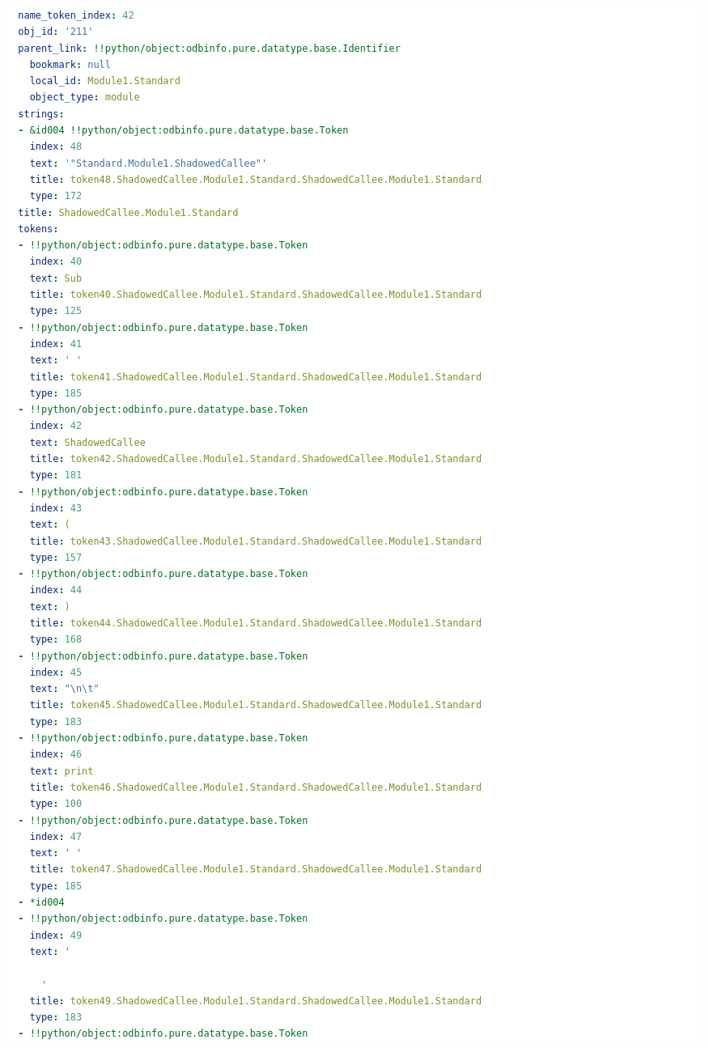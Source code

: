 ```yaml
  name_token_index: 42
  obj_id: '211'
  parent_link: !!python/object:odbinfo.pure.datatype.base.Identifier
    bookmark: null
    local_id: Module1.Standard
    object_type: module
  strings:
  - &id004 !!python/object:odbinfo.pure.datatype.base.Token
    index: 48
    text: '"Standard.Module1.ShadowedCallee"'
    title: token48.ShadowedCallee.Module1.Standard.ShadowedCallee.Module1.Standard
    type: 172
  title: ShadowedCallee.Module1.Standard
  tokens:
  - !!python/object:odbinfo.pure.datatype.base.Token
    index: 40
    text: Sub
    title: token40.ShadowedCallee.Module1.Standard.ShadowedCallee.Module1.Standard
    type: 125
  - !!python/object:odbinfo.pure.datatype.base.Token
    index: 41
    text: ' '
    title: token41.ShadowedCallee.Module1.Standard.ShadowedCallee.Module1.Standard
    type: 185
  - !!python/object:odbinfo.pure.datatype.base.Token
    index: 42
    text: ShadowedCallee
    title: token42.ShadowedCallee.Module1.Standard.ShadowedCallee.Module1.Standard
    type: 181
  - !!python/object:odbinfo.pure.datatype.base.Token
    index: 43
    text: (
    title: token43.ShadowedCallee.Module1.Standard.ShadowedCallee.Module1.Standard
    type: 157
  - !!python/object:odbinfo.pure.datatype.base.Token
    index: 44
    text: )
    title: token44.ShadowedCallee.Module1.Standard.ShadowedCallee.Module1.Standard
    type: 168
  - !!python/object:odbinfo.pure.datatype.base.Token
    index: 45
    text: "\n\t"
    title: token45.ShadowedCallee.Module1.Standard.ShadowedCallee.Module1.Standard
    type: 183
  - !!python/object:odbinfo.pure.datatype.base.Token
    index: 46
    text: print
    title: token46.ShadowedCallee.Module1.Standard.ShadowedCallee.Module1.Standard
    type: 100
  - !!python/object:odbinfo.pure.datatype.base.Token
    index: 47
    text: ' '
    title: token47.ShadowedCallee.Module1.Standard.ShadowedCallee.Module1.Standard
    type: 185
  - *id004
  - !!python/object:odbinfo.pure.datatype.base.Token
    index: 49
    text: '

      '
    title: token49.ShadowedCallee.Module1.Standard.ShadowedCallee.Module1.Standard
    type: 183
  - !!python/object:odbinfo.pure.datatype.base.Token
```